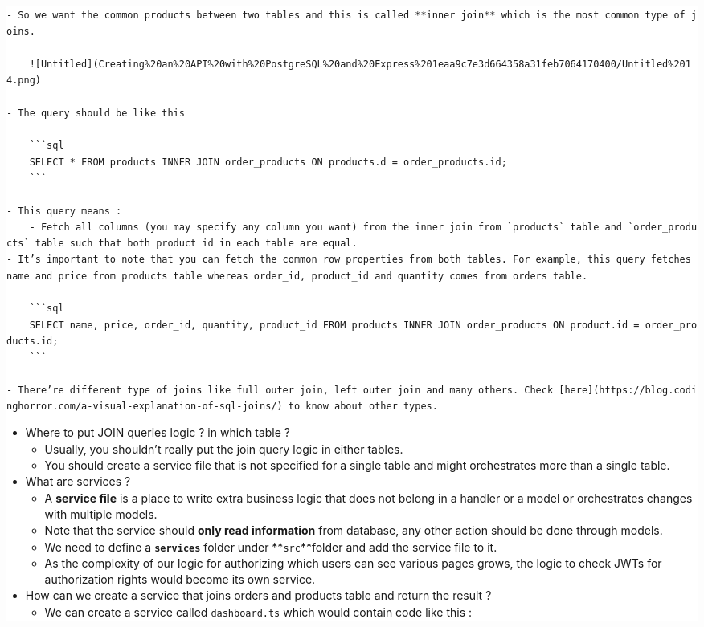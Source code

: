     - So we want the common products between two tables and this is called **inner join** which is the most common type of joins.
        
        ![Untitled](Creating%20an%20API%20with%20PostgreSQL%20and%20Express%201eaa9c7e3d664358a31feb7064170400/Untitled%2014.png)
        
    - The query should be like this
        
        ```sql
        SELECT * FROM products INNER JOIN order_products ON products.d = order_products.id;
        ```
        
    - This query means :
        - Fetch all columns (you may specify any column you want) from the inner join from `products` table and `order_products` table such that both product id in each table are equal.
    - It’s important to note that you can fetch the common row properties from both tables. For example, this query fetches name and price from products table whereas order_id, product_id and quantity comes from orders table.
        
        ```sql
        SELECT name, price, order_id, quantity, product_id FROM products INNER JOIN order_products ON product.id = order_products.id;
        ```
        
    - There’re different type of joins like full outer join, left outer join and many others. Check [here](https://blog.codinghorror.com/a-visual-explanation-of-sql-joins/) to know about other types.
- Where to put JOIN queries logic ? in which table ?
    - Usually, you shouldn’t really put the join query logic in either tables.
    - You should create a service file that is not specified for a single table and might orchestrates more than a single table.
- What are services ?
    - A **service file** is a place to write extra business logic that does not belong in a handler or a model or orchestrates changes with multiple models.
    - Note that the service should **only read information** from database, any other action should be done through models.
    - We need to define a **`services`** folder under **`src`**folder and add the service file to it.
    - As the complexity of our logic for authorizing which users can see various pages grows, the logic to check JWTs for authorization rights would become its own service.
- How can we create a service that joins orders and products table and return the result ?
    - We can create a service called `dashboard.ts` which would contain code like this :
        